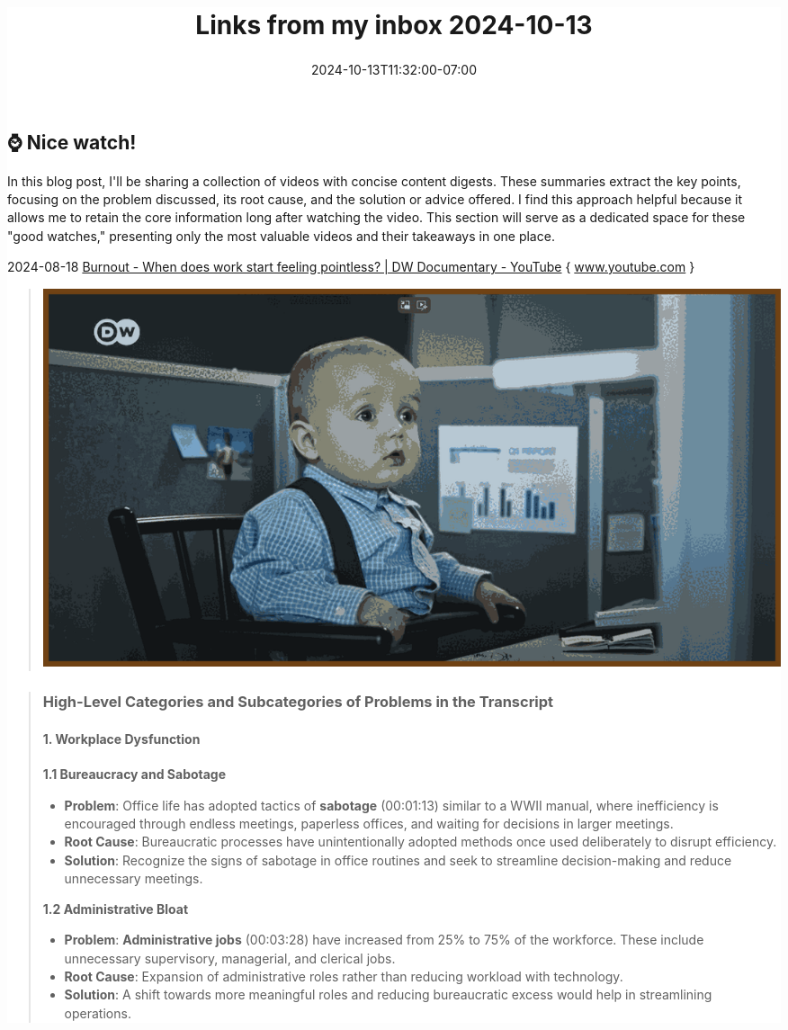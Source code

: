 ﻿---
layout: post
title:  "Links from my inbox 2024-10-13"
date:   2024-10-13T11:32:00-07:00
categories: links
---

## ⌚ Nice watch!

In this blog post, I'll be sharing a collection of videos with concise content digests. These summaries extract the key points, focusing on the problem discussed, its root cause, and the solution or advice offered. I find this approach helpful because it allows me to retain the core information long after watching the video. This section will serve as a dedicated space for these "good watches," presenting only the most valuable videos and their takeaways in one place.

2024-08-18 [Burnout - When does work start feeling pointless? | DW Documentary - YouTube](https://www.youtube.com/watch?v=raVms8w61No) { www.youtube.com }

> ![image-20240817174213143](2024-10-13-links-from-my-inbox.assets/image-20240817174213143.png)

> ### High-Level Categories and Subcategories of Problems in the Transcript
>
> #### 1. **Workplace Dysfunction**
>
>    **1.1 Bureaucracy and Sabotage**
>
>    - **Problem**: Office life has adopted tactics of **sabotage** (00:01:13) similar to a WWII manual, where inefficiency is encouraged through endless meetings, paperless offices, and waiting for decisions in larger meetings.
>    - **Root Cause**: Bureaucratic processes have unintentionally adopted methods once used deliberately to disrupt efficiency.
>    - **Solution**: Recognize the signs of sabotage in office routines and seek to streamline decision-making and reduce unnecessary meetings.
>
>    **1.2 Administrative Bloat**
>
>    - **Problem**: **Administrative jobs** (00:03:28) have increased from 25% to 75% of the workforce. These include unnecessary supervisory, managerial, and clerical jobs.
>    - **Root Cause**: Expansion of administrative roles rather than reducing workload with technology.
>    - **Solution**: A shift towards more meaningful roles and reducing bureaucratic excess would help in streamlining operations.